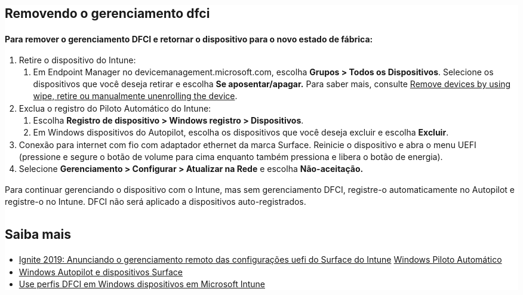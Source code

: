## <a name="removing-dfci-management"></a>Removendo o gerenciamento dfci

**Para remover o gerenciamento DFCI e retornar o dispositivo para o novo estado de fábrica:**

1. Retire o dispositivo do Intune:
    1. Em Endpoint Manager no devicemanagement.microsoft.com, escolha **Grupos > Todos os Dispositivos**. Selecione os dispositivos que você deseja retirar e escolha **Se aposentar/apagar.** Para saber mais, consulte [Remove devices by using wipe, retire ou manualmente unenrolling the device](/intune/remote-actions/devices-wipe). 
2. Exclua o registro do Piloto Automático do Intune:
    1.  Escolha **Registro de dispositivo > Windows registro > Dispositivos**.
    2. Em Windows dispositivos do Autopilot, escolha os dispositivos que você deseja excluir e escolha **Excluir**.
3. Conexão para internet com fio com adaptador ethernet da marca Surface. Reinicie o dispositivo e abra o menu UEFI (pressione e segure o botão de volume para cima enquanto também pressiona e libera o botão de energia).
4. Selecione **Gerenciamento > Configurar > Atualizar na Rede** e escolha **Não-aceitação.**

Para continuar gerenciando o dispositivo com o Intune, mas sem gerenciamento DFCI, registre-o automaticamente no Autopilot e registre-o no Intune. DFCI não será aplicado a dispositivos auto-registrados.

## <a name="learn-more"></a>Saiba mais
- [Ignite 2019: Anunciando o gerenciamento remoto das configurações uefi do Surface do Intune](https://techcommunity.microsoft.com/t5/Surface-IT-Pro-Blog/Ignite-2019-Announcing-remote-management-of-Surface-UEFI/ba-p/978333)
 [Windows Piloto Automático](https://www.microsoft.com/microsoft-365/windows/windows-autopilot)
- [Windows Autopilot e dispositivos Surface](windows-autopilot-and-surface-devices.md) 
- [Use perfis DFCI em Windows dispositivos em Microsoft Intune](/intune/configuration/device-firmware-configuration-interface-windows)
